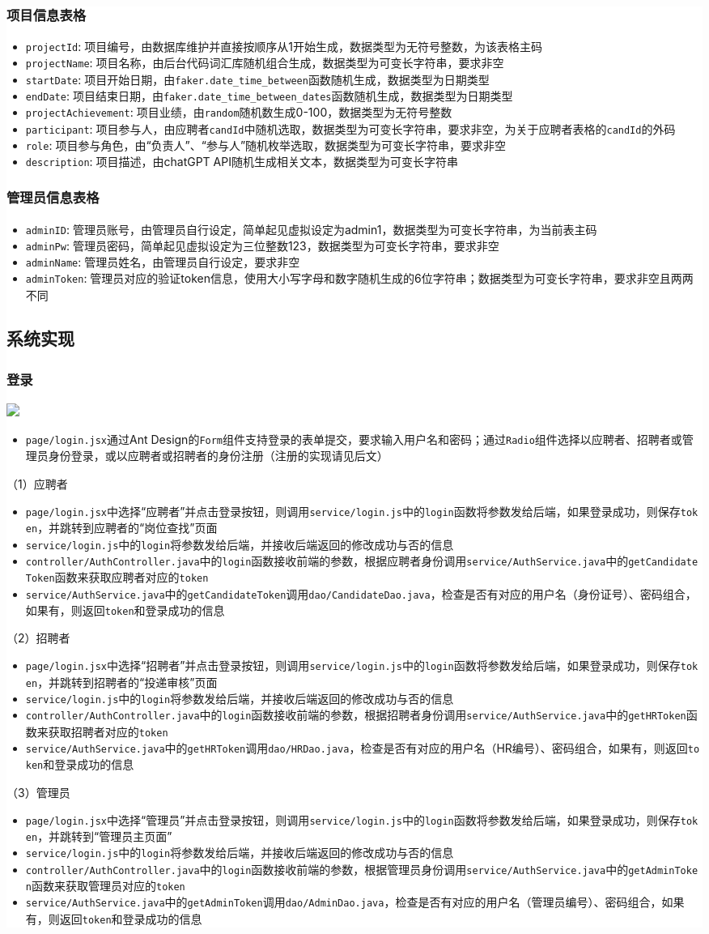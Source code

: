 ### 项目信息表格
* `projectId`: 项目编号，由数据库维护并直接按顺序从1开始生成，数据类型为无符号整数，为该表格主码
* `projectName`: 项目名称，由后台代码词汇库随机组合生成，数据类型为可变长字符串，要求非空
* `startDate`: 项目开始日期，由`faker.date_time_between`函数随机生成，数据类型为日期类型
* `endDate`: 项目结束日期，由`faker.date_time_between_dates`函数随机生成，数据类型为日期类型
* `projectAchievement`: 项目业绩，由`random`随机数生成0-100，数据类型为无符号整数
* `participant`: 项目参与人，由应聘者`candId`中随机选取，数据类型为可变长字符串，要求非空，为关于应聘者表格的`candId`的外码
* `role`: 项目参与角色，由“负责人”、“参与人”随机枚举选取，数据类型为可变长字符串，要求非空
* `description`: 项目描述，由chatGPT API随机生成相关文本，数据类型为可变长字符串 

### 管理员信息表格
* `adminID`: 管理员账号，由管理员自行设定，简单起见虚拟设定为admin1，数据类型为可变长字符串，为当前表主码
* `adminPw`: 管理员密码，简单起见虚拟设定为三位整数123，数据类型为可变长字符串，要求非空
* `adminName`: 管理员姓名，由管理员自行设定，要求非空
* `adminToken`:  管理员对应的验证token信息，使用大小写字母和数字随机生成的6位字符串；数据类型为可变长字符串，要求非空且两两不同

## 系统实现

### 登录
![](https://notes.sjtu.edu.cn/uploads/upload_3277801aa87aa6a52443c8bc4b0be95f.png)

* `page/login.jsx`通过Ant Design的`Form`组件支持登录的表单提交，要求输入用户名和密码；通过`Radio`组件选择以应聘者、招聘者或管理员身份登录，或以应聘者或招聘者的身份注册（注册的实现请见后文）

（1）应聘者
* `page/login.jsx`中选择“应聘者”并点击登录按钮，则调用`service/login.js`中的`login`函数将参数发给后端，如果登录成功，则保存`token`，并跳转到应聘者的“岗位查找”页面
* `service/login.js`中的`login`将参数发给后端，并接收后端返回的修改成功与否的信息
* `controller/AuthController.java`中的`login`函数接收前端的参数，根据应聘者身份调用`service/AuthService.java`中的`getCandidateToken`函数来获取应聘者对应的`token`
* `service/AuthService.java`中的`getCandidateToken`调用`dao/CandidateDao.java`，检查是否有对应的用户名（身份证号）、密码组合，如果有，则返回`token`和登录成功的信息

（2）招聘者
* `page/login.jsx`中选择“招聘者”并点击登录按钮，则调用`service/login.js`中的`login`函数将参数发给后端，如果登录成功，则保存`token`，并跳转到招聘者的“投递审核”页面
* `service/login.js`中的`login`将参数发给后端，并接收后端返回的修改成功与否的信息
* `controller/AuthController.java`中的`login`函数接收前端的参数，根据招聘者身份调用`service/AuthService.java`中的`getHRToken`函数来获取招聘者对应的`token`
* `service/AuthService.java`中的`getHRToken`调用`dao/HRDao.java`，检查是否有对应的用户名（HR编号）、密码组合，如果有，则返回`token`和登录成功的信息

（3）管理员
* `page/login.jsx`中选择“管理员”并点击登录按钮，则调用`service/login.js`中的`login`函数将参数发给后端，如果登录成功，则保存`token`，并跳转到“管理员主页面”
* `service/login.js`中的`login`将参数发给后端，并接收后端返回的修改成功与否的信息
* `controller/AuthController.java`中的`login`函数接收前端的参数，根据管理员身份调用`service/AuthService.java`中的`getAdminToken`函数来获取管理员对应的`token`
* `service/AuthService.java`中的`getAdminToken`调用`dao/AdminDao.java`，检查是否有对应的用户名（管理员编号）、密码组合，如果有，则返回`token`和登录成功的信息
